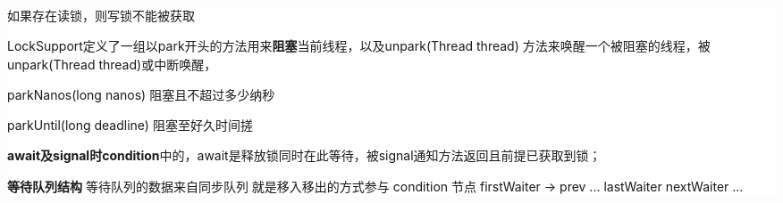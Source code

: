如果存在读锁，则写锁不能被获取

LockSupport定义了一组以park开头的方法用来**阻塞**当前线程，以及unpark(Thread thread) 方法来唤醒一个被阻塞的线程，被unpark(Thread thread)或中断唤醒，

parkNanos(long nanos) 阻塞且不超过多少纳秒

parkUntil(long deadline) 阻塞至好久时间搓

**await及signal时condition**中的，await是释放锁同时在此等待，被signal通知方法返回且前提已获取到锁；


**等待队列结构**   等待队列的数据来自同步队列  就是移入移出的方式参与
condition       节点
firstWaiter ->  prev        ...
lastWaiter      nextWaiter  ...

























